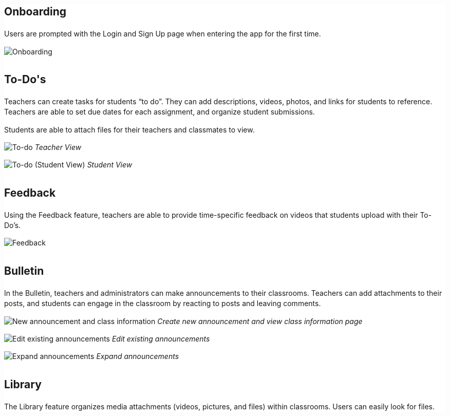 ## Onboarding

Users are prompted with the Login and Sign Up page when entering the app for the first time. 

![Onboarding](/HP_Onboarding.png)

## To-Do's

Teachers can create tasks for students “to do”. They can add descriptions, videos, photos, and links for students to reference. Teachers are able to set due dates for each assignment, and organize student submissions. 

Students are able to attach files for their teachers and classmates to view.

![To-do](/HP_Todo_Teacher.png)
*Teacher View*

![To-do (Student View)](/HP_Todo_Student.png)
*Student View*

## Feedback

Using the Feedback feature, teachers are able to provide time-specific feedback on videos that students upload with their To-Do’s.

![Feedback](/HP_Feedback.png)

## Bulletin

In the Bulletin, teachers and administrators can make announcements to their classrooms. Teachers can add attachments to their posts, and students can engage in the classroom by reacting to posts and leaving comments. 

![New announcement and class information](/HP_Bulletin1.png)
*Create new announcement and view class information page*

![Edit existing announcements](/HP_Bulletin2.png)
*Edit existing announcements*

<div id="hp-expand-announcements">

![Expand announcements](/HP_Bulletin3.png)
*Expand announcements*

</div>

## Library

The Library feature organizes media attachments (videos, pictures, and files) within classrooms. Users can easily look for files.
